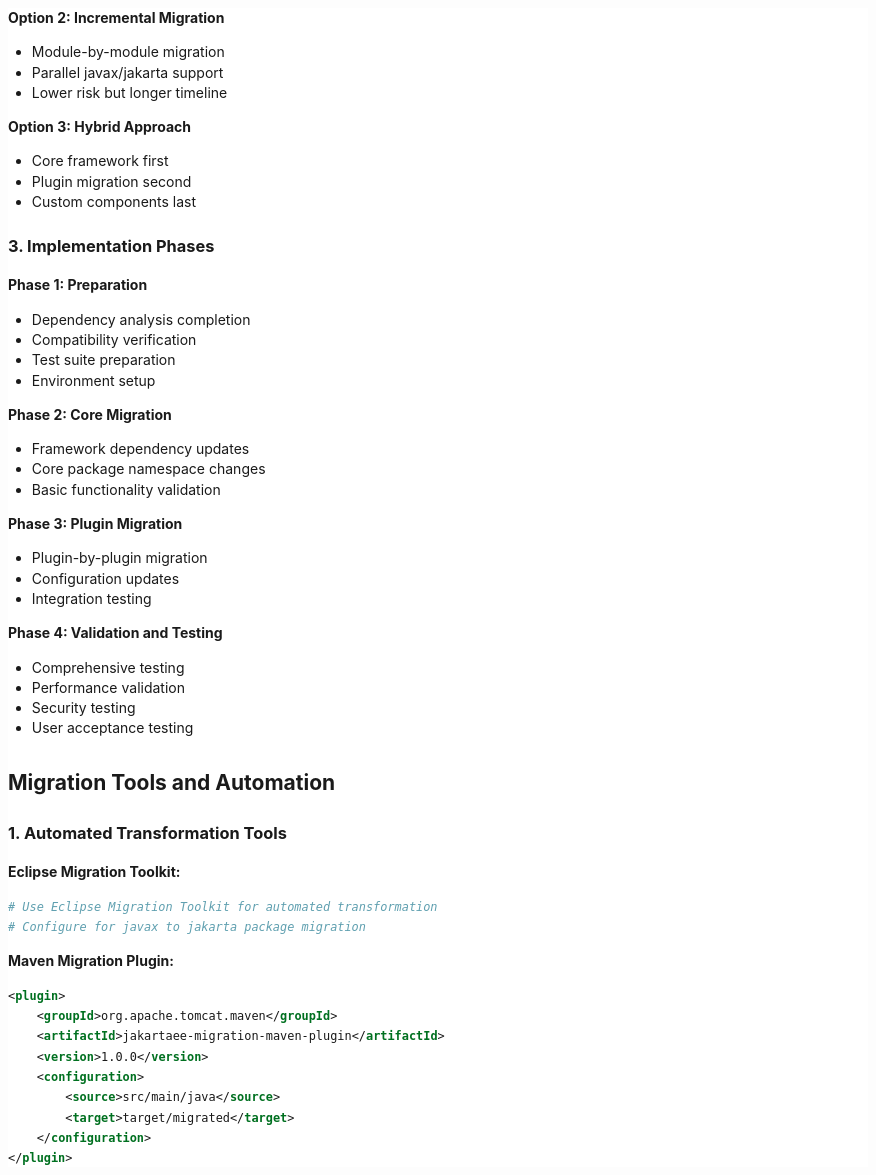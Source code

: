 **Option 2: Incremental Migration**
- Module-by-module migration
- Parallel javax/jakarta support
- Lower risk but longer timeline

**Option 3: Hybrid Approach**
- Core framework first
- Plugin migration second
- Custom components last

### 3. Implementation Phases
**Phase 1: Preparation**
- Dependency analysis completion
- Compatibility verification
- Test suite preparation
- Environment setup

**Phase 2: Core Migration**
- Framework dependency updates
- Core package namespace changes
- Basic functionality validation

**Phase 3: Plugin Migration**
- Plugin-by-plugin migration
- Configuration updates
- Integration testing

**Phase 4: Validation and Testing**
- Comprehensive testing
- Performance validation
- Security testing
- User acceptance testing

## Migration Tools and Automation

### 1. Automated Transformation Tools
**Eclipse Migration Toolkit:**
```bash
# Use Eclipse Migration Toolkit for automated transformation
# Configure for javax to jakarta package migration
```

**Maven Migration Plugin:**
```xml
<plugin>
    <groupId>org.apache.tomcat.maven</groupId>
    <artifactId>jakartaee-migration-maven-plugin</artifactId>
    <version>1.0.0</version>
    <configuration>
        <source>src/main/java</source>
        <target>target/migrated</target>
    </configuration>
</plugin>
```
